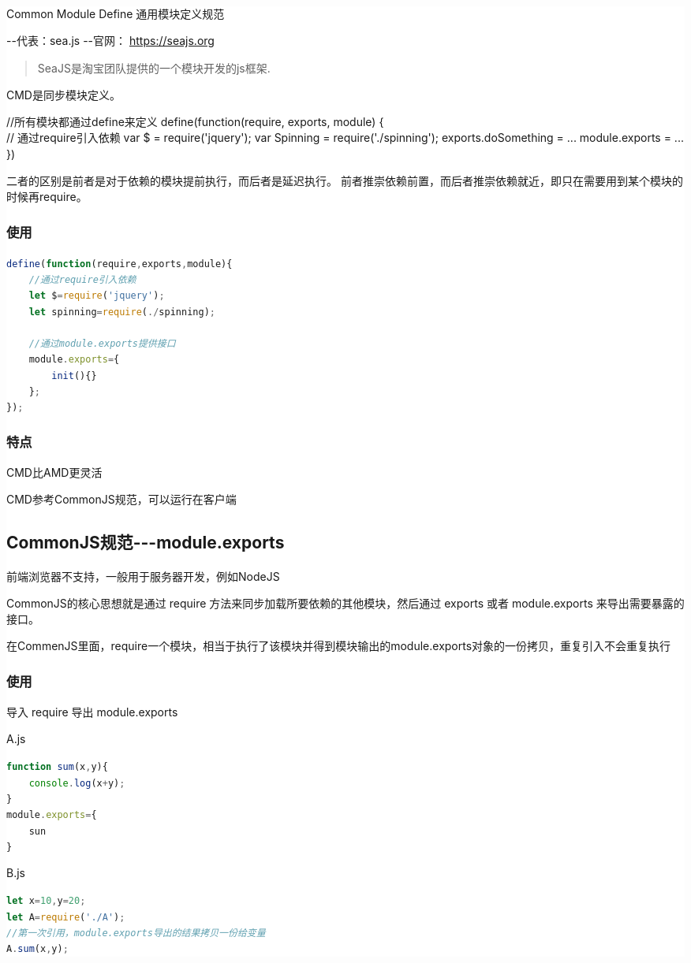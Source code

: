 Common Module Define 通用模块定义规范

--代表：sea.js
--官网：  https://seajs.org
>SeaJS是淘宝团队提供的一个模块开发的js框架.


CMD是同步模块定义。

//所有模块都通过define来定义
define(function(require, exports, module) {  
  // 通过require引入依赖
  var $ = require('jquery');
  var Spinning = require('./spinning');
  exports.doSomething = ...
  module.exports = ...
})

二者的区别是前者是对于依赖的模块提前执行，而后者是延迟执行。 前者推崇依赖前置，而后者推崇依赖就近，即只在需要用到某个模块的时候再require。

### 使用

```js
define(function(require,exports,module){
    //通过require引入依赖
    let $=require('jquery');
    let spinning=require(./spinning);

    //通过module.exports提供接口
    module.exports={
        init(){}
    };
});
```

### 特点

CMD比AMD更灵活

CMD参考CommonJS规范，可以运行在客户端

## CommonJS规范---module.exports

前端浏览器不支持，一般用于服务器开发，例如NodeJS

CommonJS的核心思想就是通过 require 方法来同步加载所要依赖的其他模块，然后通过 exports 或者 module.exports 来导出需要暴露的接口。

在CommenJS里面，require一个模块，相当于执行了该模块并得到模块输出的module.exports对象的一份拷贝，重复引入不会重复执行

### 使用

导入 require
导出 module.exports

A.js
```js
function sum(x,y){
    console.log(x+y);
}
module.exports={
    sun
}
```
B.js
```js
let x=10,y=20;
let A=require('./A');
//第一次引用，module.exports导出的结果拷贝一份给变量
A.sum(x,y);
```
